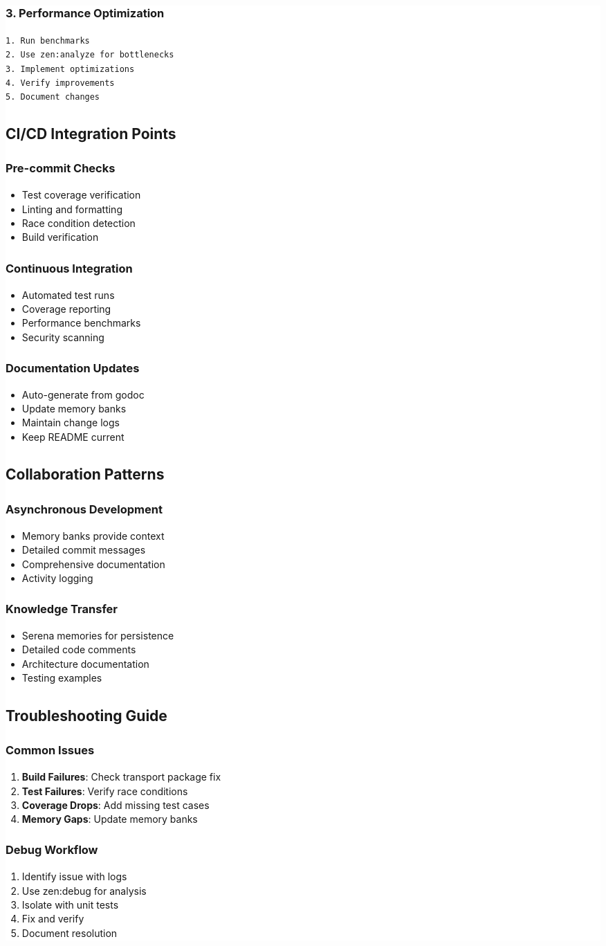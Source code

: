 ### 3. Performance Optimization
```
1. Run benchmarks
2. Use zen:analyze for bottlenecks
3. Implement optimizations
4. Verify improvements
5. Document changes
```

## CI/CD Integration Points

### Pre-commit Checks
- Test coverage verification
- Linting and formatting
- Race condition detection
- Build verification

### Continuous Integration
- Automated test runs
- Coverage reporting
- Performance benchmarks
- Security scanning

### Documentation Updates
- Auto-generate from godoc
- Update memory banks
- Maintain change logs
- Keep README current

## Collaboration Patterns

### Asynchronous Development
- Memory banks provide context
- Detailed commit messages
- Comprehensive documentation
- Activity logging

### Knowledge Transfer
- Serena memories for persistence
- Detailed code comments
- Architecture documentation
- Testing examples

## Troubleshooting Guide

### Common Issues
1. **Build Failures**: Check transport package fix
2. **Test Failures**: Verify race conditions
3. **Coverage Drops**: Add missing test cases
4. **Memory Gaps**: Update memory banks

### Debug Workflow
1. Identify issue with logs
2. Use zen:debug for analysis
3. Isolate with unit tests
4. Fix and verify
5. Document resolution